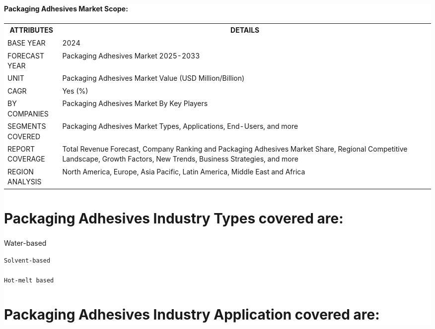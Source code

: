 <h4>Packaging Adhesives Market Scope:</h4>
<table>
<tr>
<th>ATTRIBUTES</th>
<th>DETAILS</th>
</tr>
<tr>
<td>BASE YEAR</td>
<td>2024</td>
</tr>
<tr>
<td>FORECAST YEAR</td>
<td>Packaging Adhesives Market 2025-2033</td>
</tr>
<tr>
<td>UNIT</td>
<td>Packaging Adhesives Market Value (USD Million/Billion)</td>
<tr>
<td>CAGR</td>
<td>Yes (%)</td>
</tr>
</tr>
<tr>
<td>BY COMPANIES</td>
<td>Packaging Adhesives Market By Key Players</td>
</tr>
<tr>
<td>SEGMENTS COVERED</td>
<td>Packaging Adhesives Market Types, Applications, End-Users, and more</td>
</tr>
<tr>
<td>REPORT COVERAGE</td>
<td>Total Revenue Forecast, Company Ranking and Packaging Adhesives Market Share, Regional Competitive Landscape, Growth Factors, New Trends, Business Strategies, and more</td>
</tr>
<tr>
<td>REGION ANALYSIS</td>
<td>North America, Europe, Asia Pacific, Latin America, Middle East and Africa</td>
</tr>
</table>

# <strong>Packaging Adhesives Industry Types covered are:</strong>

Water-based

    Solvent-based

    Hot-melt based

# <strong>Packaging Adhesives Industry Application covered are:</strong>
